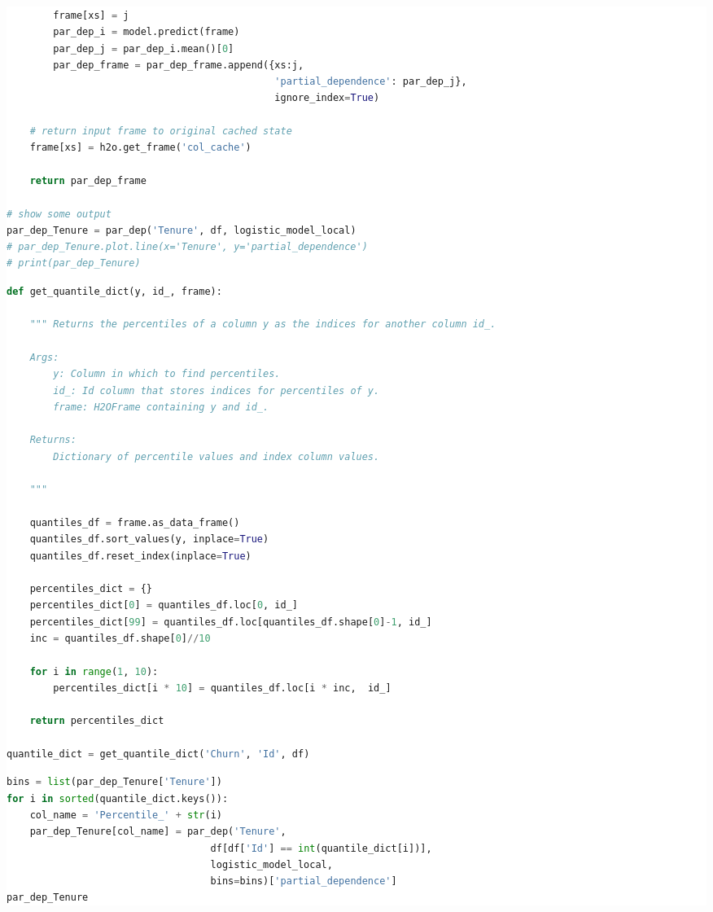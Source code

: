 ```python
        frame[xs] = j
        par_dep_i = model.predict(frame)
        par_dep_j = par_dep_i.mean()[0]
        par_dep_frame = par_dep_frame.append({xs:j,
                                              'partial_dependence': par_dep_j}, 
                                              ignore_index=True)

    # return input frame to original cached state    
    frame[xs] = h2o.get_frame('col_cache')

    return par_dep_frame

# show some output
par_dep_Tenure = par_dep('Tenure', df, logistic_model_local)
# par_dep_Tenure.plot.line(x='Tenure', y='partial_dependence')
# print(par_dep_Tenure)
```

```python
def get_quantile_dict(y, id_, frame):

    """ Returns the percentiles of a column y as the indices for another column id_.

    Args:
        y: Column in which to find percentiles.
        id_: Id column that stores indices for percentiles of y.
        frame: H2OFrame containing y and id_. 

    Returns:
        Dictionary of percentile values and index column values.

    """

    quantiles_df = frame.as_data_frame()
    quantiles_df.sort_values(y, inplace=True)
    quantiles_df.reset_index(inplace=True)

    percentiles_dict = {}
    percentiles_dict[0] = quantiles_df.loc[0, id_]
    percentiles_dict[99] = quantiles_df.loc[quantiles_df.shape[0]-1, id_]
    inc = quantiles_df.shape[0]//10

    for i in range(1, 10):
        percentiles_dict[i * 10] = quantiles_df.loc[i * inc,  id_]

    return percentiles_dict

quantile_dict = get_quantile_dict('Churn', 'Id', df)
```

```python
bins = list(par_dep_Tenure['Tenure'])
for i in sorted(quantile_dict.keys()):
    col_name = 'Percentile_' + str(i)
    par_dep_Tenure[col_name] = par_dep('Tenure',
                                   df[df['Id'] == int(quantile_dict[i])],
                                   logistic_model_local,
                                   bins=bins)['partial_dependence']
par_dep_Tenure
```
